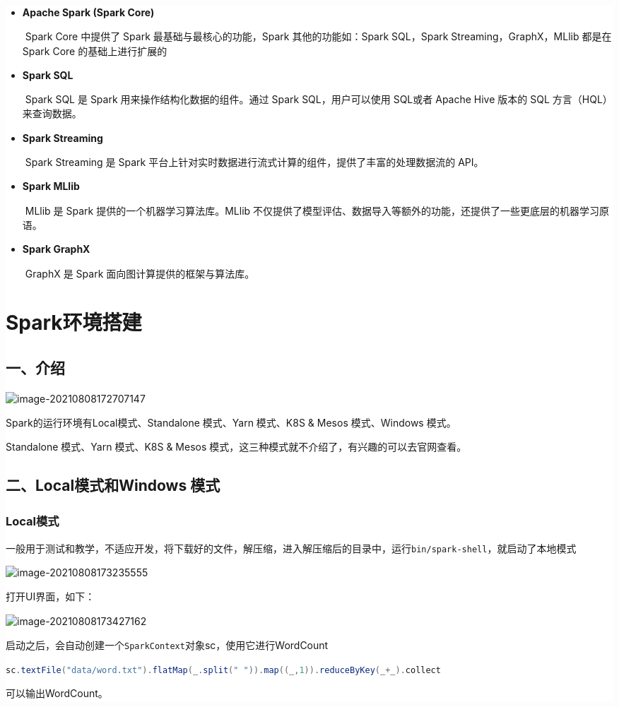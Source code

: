 - **Apache Spark (Spark Core)**

  ​	Spark Core 中提供了 Spark 最基础与最核心的功能，Spark 其他的功能如：Spark SQL，Spark Streaming，GraphX，MLlib 都是在 Spark Core 的基础上进行扩展的

- **Spark SQL**

  ​	Spark SQL 是 Spark 用来操作结构化数据的组件。通过 Spark SQL，用户可以使用 SQL或者 Apache Hive 版本的 SQL 方言（HQL）来查询数据。

- **Spark Streaming**

  ​	Spark Streaming 是 Spark 平台上针对实时数据进行流式计算的组件，提供了丰富的处理数据流的 API。

- **Spark MLlib**

  ​	MLlib 是 Spark 提供的一个机器学习算法库。MLlib 不仅提供了模型评估、数据导入等额外的功能，还提供了一些更底层的机器学习原语。

- **Spark GraphX**

  ​	GraphX 是 Spark 面向图计算提供的框架与算法库。





# Spark环境搭建

## 一、介绍

![image-20210808172707147](image/Spark%E5%9F%BA%E6%9C%AC%E6%A6%82%E5%BF%B5/image-20210808172707147.png)

Spark的运行环境有Local模式、Standalone 模式、Yarn 模式、K8S & Mesos 模式、Windows 模式。

Standalone 模式、Yarn 模式、K8S & Mesos 模式，这三种模式就不介绍了，有兴趣的可以去官网查看。



## 二、Local模式和Windows 模式

### **Local模式**

一般用于测试和教学，不适应开发，将下载好的文件，解压缩，进入解压缩后的目录中，运行`bin/spark-shell`，就启动了本地模式

![image-20210808173235555](image/Spark%E5%9F%BA%E6%9C%AC%E6%A6%82%E5%BF%B5/image-20210808173235555.png)



打开UI界面，如下：

![image-20210808173427162](image/Spark%E5%9F%BA%E6%9C%AC%E6%A6%82%E5%BF%B5/image-20210808173427162.png)



启动之后，会自动创建一个`SparkContext`对象sc，使用它进行WordCount

```scala
sc.textFile("data/word.txt").flatMap(_.split(" ")).map((_,1)).reduceByKey(_+_).collect
```

可以输出WordCount。
